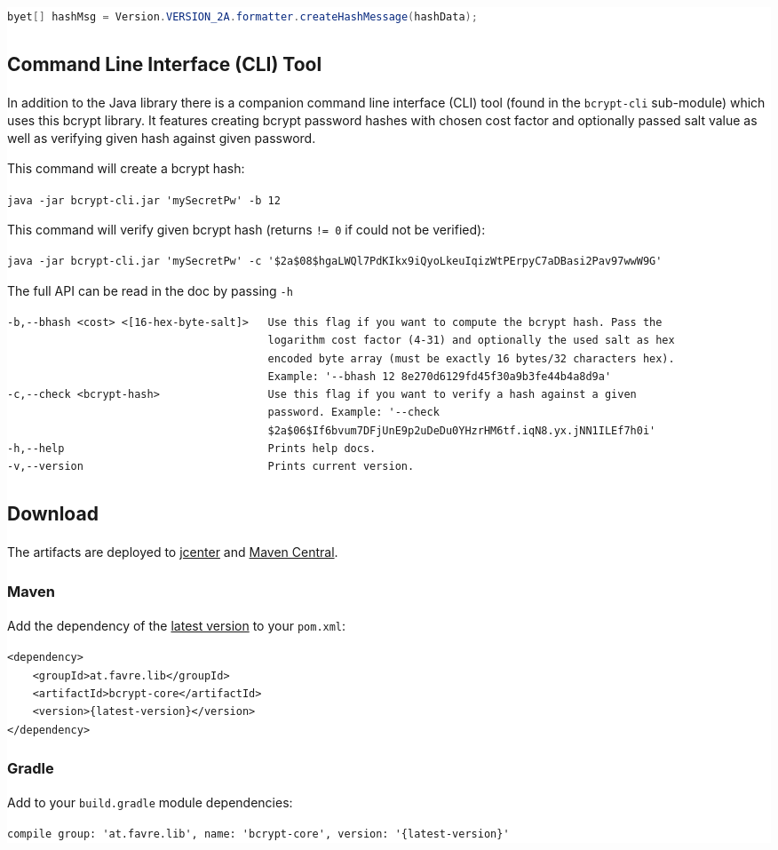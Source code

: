 ```java
byet[] hashMsg = Version.VERSION_2A.formatter.createHashMessage(hashData);
```

## Command Line Interface (CLI) Tool

In addition to the Java library there is a companion command line interface (CLI) tool (found in the `bcrypt-cli` 
sub-module) which uses this bcrypt library. It features creating bcrypt password hashes with chosen cost factor and 
optionally passed salt value as well as verifying given hash against given password.

This command will create a bcrypt hash:

    java -jar bcrypt-cli.jar 'mySecretPw' -b 12

This command will verify given bcrypt hash (returns `!= 0` if could not be verified):

    java -jar bcrypt-cli.jar 'mySecretPw' -c '$2a$08$hgaLWQl7PdKIkx9iQyoLkeuIqizWtPErpyC7aDBasi2Pav97wwW9G'

The full API can be read in the doc by passing `-h`

    -b,--bhash <cost> <[16-hex-byte-salt]>   Use this flag if you want to compute the bcrypt hash. Pass the
                                             logarithm cost factor (4-31) and optionally the used salt as hex
                                             encoded byte array (must be exactly 16 bytes/32 characters hex).
                                             Example: '--bhash 12 8e270d6129fd45f30a9b3fe44b4a8d9a'
    -c,--check <bcrypt-hash>                 Use this flag if you want to verify a hash against a given
                                             password. Example: '--check
                                             $2a$06$If6bvum7DFjUnE9p2uDeDu0YHzrHM6tf.iqN8.yx.jNN1ILEf7h0i'
    -h,--help                                Prints help docs.
    -v,--version                             Prints current version.

## Download

The artifacts are deployed to [jcenter](https://bintray.com/bintray/jcenter) and [Maven Central](https://search.maven.org/).

### Maven

Add the dependency of the [latest version](https://github.com/patrickfav/bcrypt/releases) to your `pom.xml`:

    <dependency>
        <groupId>at.favre.lib</groupId>
        <artifactId>bcrypt-core</artifactId>
        <version>{latest-version}</version>
    </dependency>

### Gradle

Add to your `build.gradle` module dependencies:

    compile group: 'at.favre.lib', name: 'bcrypt-core', version: '{latest-version}'

